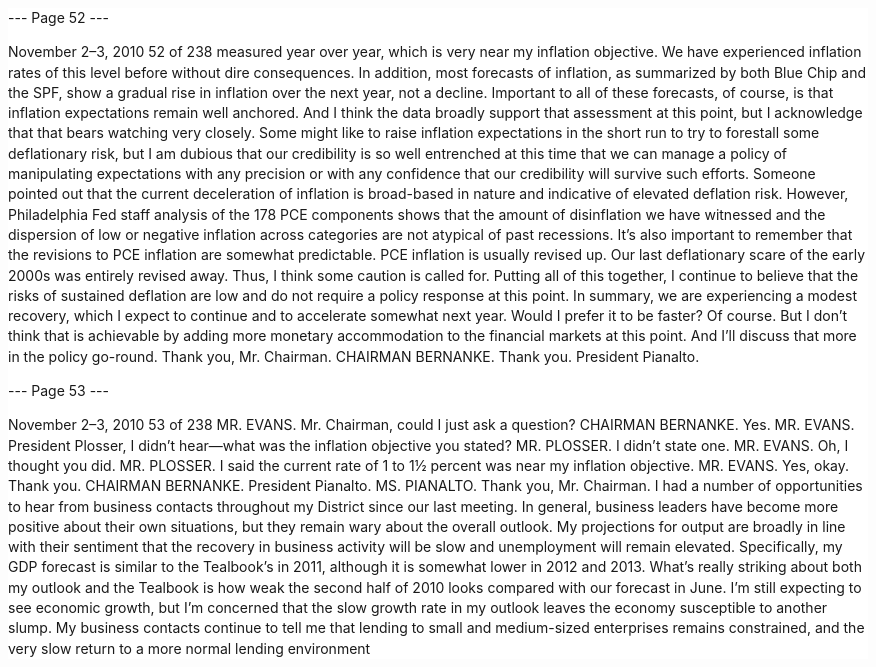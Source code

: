 --- Page 52 ---

November 2–3, 2010 52 of 238
measured year over year, which is very near my inflation objective. We have experienced
inflation rates of this level before without dire consequences. In addition, most forecasts of
inflation, as summarized by both Blue Chip and the SPF, show a gradual rise in inflation over the
next year, not a decline. Important to all of these forecasts, of course, is that inflation
expectations remain well anchored. And I think the data broadly support that assessment at this
point, but I acknowledge that that bears watching very closely.
Some might like to raise inflation expectations in the short run to try to forestall some
deflationary risk, but I am dubious that our credibility is so well entrenched at this time that we
can manage a policy of manipulating expectations with any precision or with any confidence that
our credibility will survive such efforts. Someone pointed out that the current deceleration of
inflation is broad-based in nature and indicative of elevated deflation risk. However,
Philadelphia Fed staff analysis of the 178 PCE components shows that the amount of disinflation
we have witnessed and the dispersion of low or negative inflation across categories are not
atypical of past recessions. It’s also important to remember that the revisions to PCE inflation
are somewhat predictable. PCE inflation is usually revised up. Our last deflationary scare of the
early 2000s was entirely revised away. Thus, I think some caution is called for. Putting all of
this together, I continue to believe that the risks of sustained deflation are low and do not require
a policy response at this point.
In summary, we are experiencing a modest recovery, which I expect to continue and to
accelerate somewhat next year. Would I prefer it to be faster? Of course. But I don’t think that
is achievable by adding more monetary accommodation to the financial markets at this point.
And I’ll discuss that more in the policy go-round. Thank you, Mr. Chairman.
CHAIRMAN BERNANKE. Thank you. President Pianalto.

--- Page 53 ---

November 2–3, 2010 53 of 238
MR. EVANS. Mr. Chairman, could I just ask a question?
CHAIRMAN BERNANKE. Yes.
MR. EVANS. President Plosser, I didn’t hear—what was the inflation objective you
stated?
MR. PLOSSER. I didn’t state one.
MR. EVANS. Oh, I thought you did.
MR. PLOSSER. I said the current rate of 1 to 1½ percent was near my inflation
objective.
MR. EVANS. Yes, okay. Thank you.
CHAIRMAN BERNANKE. President Pianalto.
MS. PIANALTO. Thank you, Mr. Chairman. I had a number of opportunities to hear
from business contacts throughout my District since our last meeting. In general, business
leaders have become more positive about their own situations, but they remain wary about the
overall outlook.
My projections for output are broadly in line with their sentiment that the recovery in
business activity will be slow and unemployment will remain elevated. Specifically, my GDP
forecast is similar to the Tealbook’s in 2011, although it is somewhat lower in 2012 and 2013.
What’s really striking about both my outlook and the Tealbook is how weak the second half of
2010 looks compared with our forecast in June. I’m still expecting to see economic growth, but
I’m concerned that the slow growth rate in my outlook leaves the economy susceptible to another
slump.
My business contacts continue to tell me that lending to small and medium-sized
enterprises remains constrained, and the very slow return to a more normal lending environment
